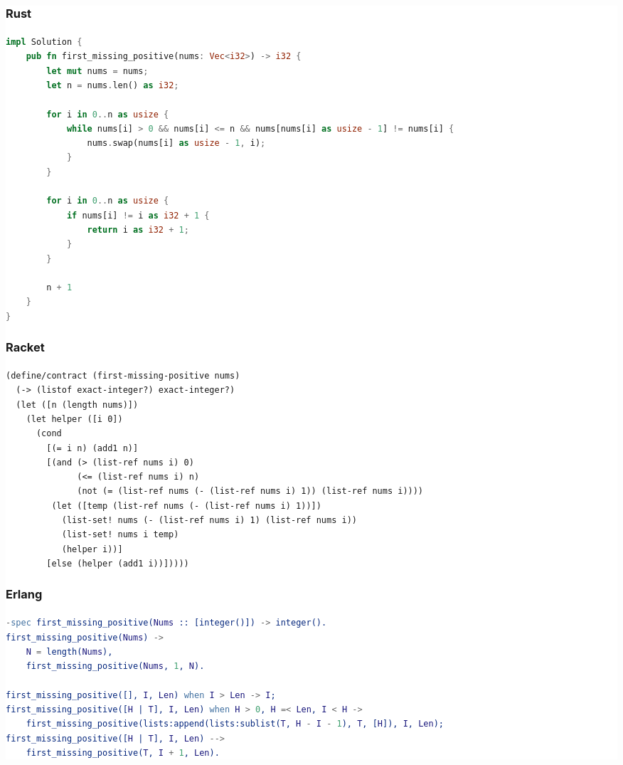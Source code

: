 ### Rust
```rust
impl Solution {
    pub fn first_missing_positive(nums: Vec<i32>) -> i32 {
        let mut nums = nums;
        let n = nums.len() as i32;
        
        for i in 0..n as usize {
            while nums[i] > 0 && nums[i] <= n && nums[nums[i] as usize - 1] != nums[i] {
                nums.swap(nums[i] as usize - 1, i);
            }
        }
        
        for i in 0..n as usize {
            if nums[i] != i as i32 + 1 {
                return i as i32 + 1;
            }
        }
        
        n + 1
    }
}
```

### Racket
```racket
(define/contract (first-missing-positive nums)
  (-> (listof exact-integer?) exact-integer?)
  (let ([n (length nums)])
    (let helper ([i 0])
      (cond
        [(= i n) (add1 n)]
        [(and (> (list-ref nums i) 0)
              (<= (list-ref nums i) n)
              (not (= (list-ref nums (- (list-ref nums i) 1)) (list-ref nums i))))
         (let ([temp (list-ref nums (- (list-ref nums i) 1))])
           (list-set! nums (- (list-ref nums i) 1) (list-ref nums i))
           (list-set! nums i temp)
           (helper i))]
        [else (helper (add1 i))]))))

```

### Erlang
```erlang
-spec first_missing_positive(Nums :: [integer()]) -> integer().
first_missing_positive(Nums) ->
    N = length(Nums),
    first_missing_positive(Nums, 1, N).

first_missing_positive([], I, Len) when I > Len -> I;
first_missing_positive([H | T], I, Len) when H > 0, H =< Len, I < H ->
    first_missing_positive(lists:append(lists:sublist(T, H - I - 1), T, [H]), I, Len);
first_missing_positive([H | T], I, Len) -->
    first_missing_positive(T, I + 1, Len).
```
